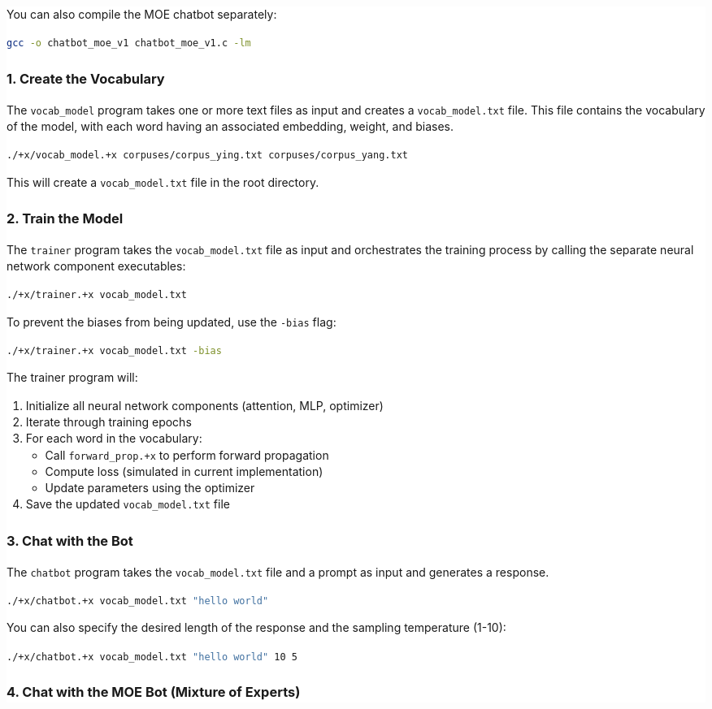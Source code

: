 You can also compile the MOE chatbot separately:
```bash
gcc -o chatbot_moe_v1 chatbot_moe_v1.c -lm
```

### 1. Create the Vocabulary

The `vocab_model` program takes one or more text files as input and creates a `vocab_model.txt` file. This file contains the vocabulary of the model, with each word having an associated embedding, weight, and biases.

```bash
./+x/vocab_model.+x corpuses/corpus_ying.txt corpuses/corpus_yang.txt
```

This will create a `vocab_model.txt` file in the root directory.

### 2. Train the Model

The `trainer` program takes the `vocab_model.txt` file as input and orchestrates the training process by calling the separate neural network component executables:

```bash
./+x/trainer.+x vocab_model.txt
```

To prevent the biases from being updated, use the `-bias` flag:

```bash
./+x/trainer.+x vocab_model.txt -bias
```

The trainer program will:
1. Initialize all neural network components (attention, MLP, optimizer)
2. Iterate through training epochs
3. For each word in the vocabulary:
   - Call `forward_prop.+x` to perform forward propagation
   - Compute loss (simulated in current implementation)
   - Update parameters using the optimizer
4. Save the updated `vocab_model.txt` file

### 3. Chat with the Bot

The `chatbot` program takes the `vocab_model.txt` file and a prompt as input and generates a response.

```bash
./+x/chatbot.+x vocab_model.txt "hello world"
```

You can also specify the desired length of the response and the sampling temperature (1-10):

```bash
./+x/chatbot.+x vocab_model.txt "hello world" 10 5
```

### 4. Chat with the MOE Bot (Mixture of Experts)
